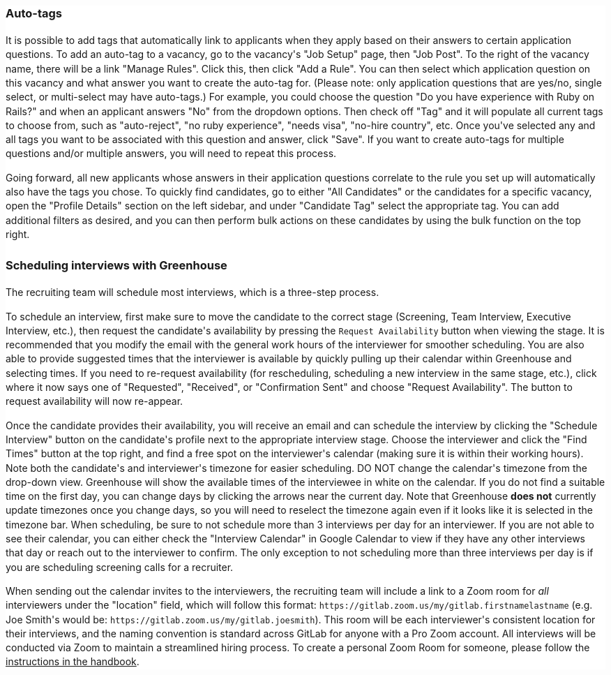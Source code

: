 ### Auto-tags

It is possible to add tags that automatically link to applicants when they apply based on their answers to certain application questions. To add an auto-tag to a vacancy, go to the vacancy's "Job Setup" page, then "Job Post". To the right of the vacancy name, there will be a link "Manage Rules". Click this, then click "Add a Rule". You can then select which application question on this vacancy and what answer you want to create the auto-tag for. (Please note: only application questions that are yes/no, single select, or multi-select may have auto-tags.) For example, you could choose the question "Do you have experience with Ruby on Rails?" and when an applicant answers "No" from the dropdown options. Then check off "Tag" and it will populate all current tags to choose from, such as "auto-reject", "no ruby experience", "needs visa", "no-hire country", etc. Once you've selected any and all tags you want to be associated with this question and answer, click "Save". If you want to create auto-tags for multiple questions and/or multiple answers, you will need to repeat this process.

Going forward, all new applicants whose answers in their application questions correlate to the rule you set up will automatically also have the tags you chose. To quickly find candidates, go to either "All Candidates" or the candidates for a specific vacancy, open the "Profile Details" section on the left sidebar, and under "Candidate Tag" select the appropriate tag. You can add additional filters as desired, and you can then perform bulk actions on these candidates by using the bulk function on the top right.

### Scheduling interviews with Greenhouse

The recruiting team will schedule most interviews, which is a three-step process.

To schedule an interview, first make sure to move the candidate to the correct stage (Screening, Team Interview, Executive Interview, etc.), then request the candidate's availability by pressing the `Request Availability` button when viewing the stage. It is recommended that you modify the email with the general work hours of the interviewer for smoother scheduling. You are also able to provide suggested times that the interviewer is available by quickly pulling up their calendar within Greenhouse and selecting times. If you need to re-request availability (for rescheduling, scheduling a new interview in the same stage, etc.), click where it now says one of "Requested", "Received", or "Confirmation Sent" and choose "Request Availability". The button to request availability will now re-appear.

Once the candidate provides their availability, you will receive an email and can schedule the interview by clicking the "Schedule Interview" button on the candidate's profile next to the appropriate interview stage. Choose the interviewer and click the "Find Times" button at the top right, and find a free spot on the interviewer's calendar (making sure it is within their working hours). Note both the candidate's and interviewer's timezone for easier scheduling. DO NOT change the calendar's timezone from the drop-down view. Greenhouse will show the available times of the interviewee in white on the calendar. If you do not find a suitable time on the first day, you can change days by clicking the arrows near the current day. Note that Greenhouse **does not** currently update timezones once you change days, so you will need to reselect the timezone again even if it looks like it is selected in the timezone bar. When scheduling, be sure to not schedule more than 3 interviews per day for an interviewer. If you are not able to see their calendar, you can either check the "Interview Calendar" in Google Calendar to view if they have any other interviews that day or reach out to the interviewer to confirm. The only exception to not scheduling more than three interviews per day is if you are scheduling screening calls for a recruiter.

When sending out the calendar invites to the interviewers, the recruiting team will include a link to a Zoom room for *all* interviewers under the "location" field, which will follow this format: `https://gitlab.zoom.us/my/gitlab.firstnamelastname` (e.g. Joe Smith's would be: `https://gitlab.zoom.us/my/gitlab.joesmith`). This room will be each interviewer's consistent location for their interviews, and the naming convention is standard across GitLab for anyone with a Pro Zoom account. All interviews will be conducted via Zoom to maintain a streamlined hiring process. To create a personal Zoom Room for someone, please follow the [instructions in the handbook](/handbook/general-onboarding/onboarding-processes/#make-zoom-pro).
